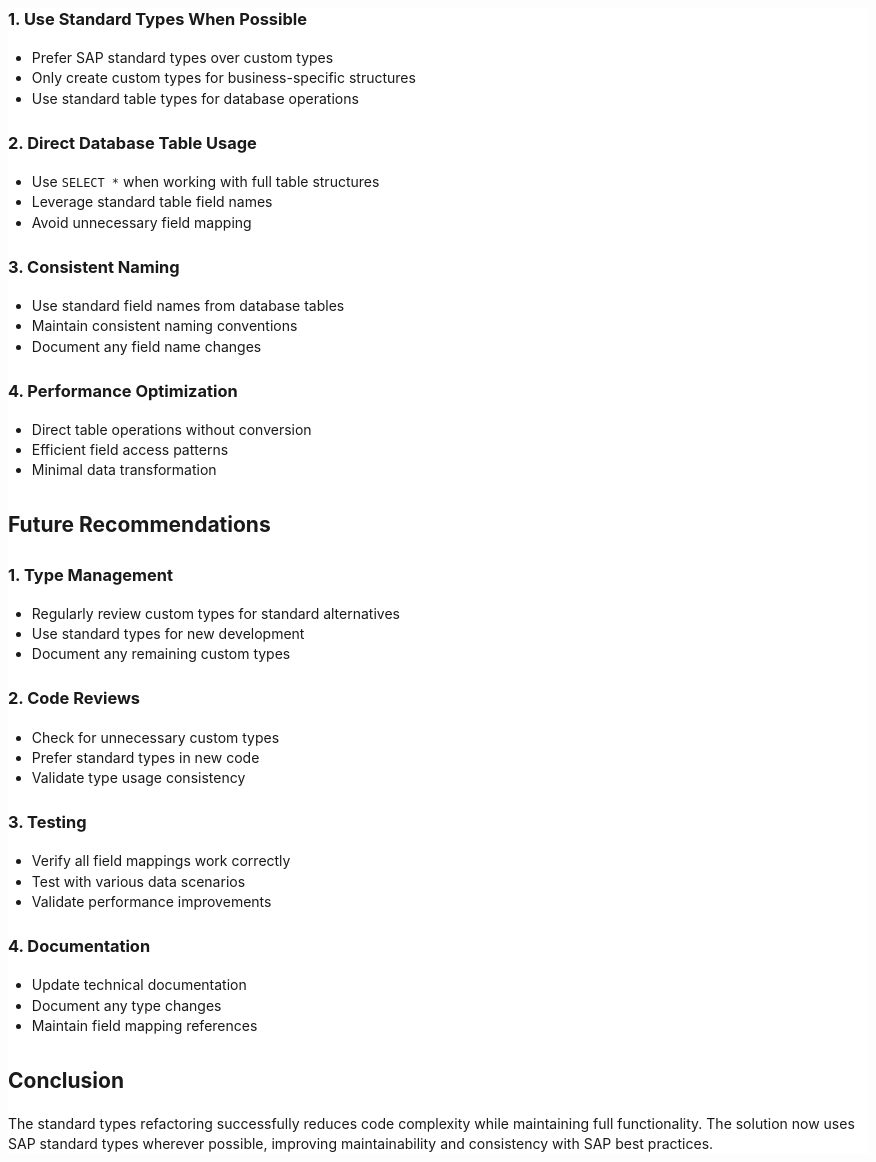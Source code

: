 ### 1. **Use Standard Types When Possible**
- Prefer SAP standard types over custom types
- Only create custom types for business-specific structures
- Use standard table types for database operations

### 2. **Direct Database Table Usage**
- Use `SELECT *` when working with full table structures
- Leverage standard table field names
- Avoid unnecessary field mapping

### 3. **Consistent Naming**
- Use standard field names from database tables
- Maintain consistent naming conventions
- Document any field name changes

### 4. **Performance Optimization**
- Direct table operations without conversion
- Efficient field access patterns
- Minimal data transformation

## Future Recommendations

### 1. **Type Management**
- Regularly review custom types for standard alternatives
- Use standard types for new development
- Document any remaining custom types

### 2. **Code Reviews**
- Check for unnecessary custom types
- Prefer standard types in new code
- Validate type usage consistency

### 3. **Testing**
- Verify all field mappings work correctly
- Test with various data scenarios
- Validate performance improvements

### 4. **Documentation**
- Update technical documentation
- Document any type changes
- Maintain field mapping references

## Conclusion

The standard types refactoring successfully reduces code complexity while maintaining full functionality. The solution now uses SAP standard types wherever possible, improving maintainability and consistency with SAP best practices.
